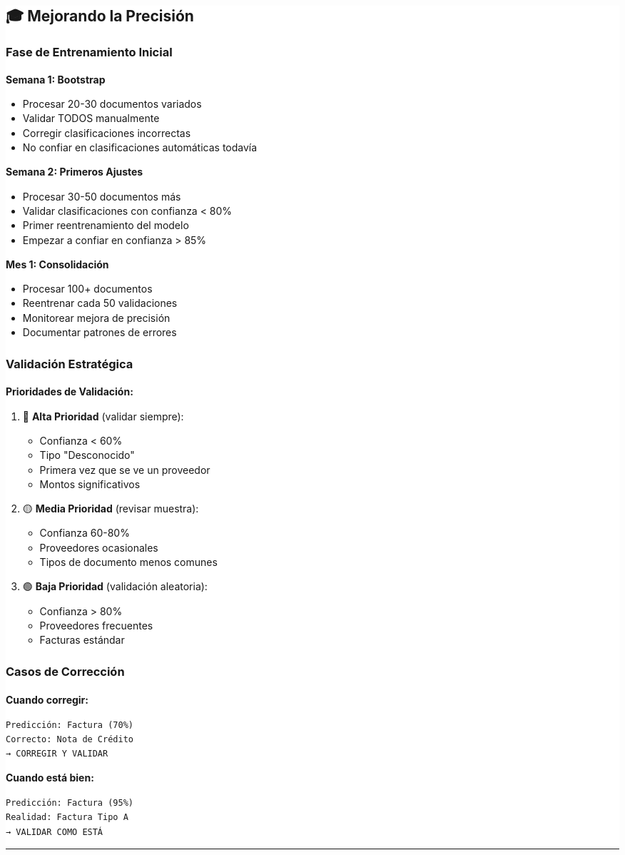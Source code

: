 
## 🎓 Mejorando la Precisión

### Fase de Entrenamiento Inicial

**Semana 1: Bootstrap**
- Procesar 20-30 documentos variados
- Validar TODOS manualmente
- Corregir clasificaciones incorrectas
- No confiar en clasificaciones automáticas todavía

**Semana 2: Primeros Ajustes**
- Procesar 30-50 documentos más
- Validar clasificaciones con confianza < 80%
- Primer reentrenamiento del modelo
- Empezar a confiar en confianza > 85%

**Mes 1: Consolidación**
- Procesar 100+ documentos
- Reentrenar cada 50 validaciones
- Monitorear mejora de precisión
- Documentar patrones de errores

### Validación Estratégica

**Prioridades de Validación:**

1. 🔴 **Alta Prioridad** (validar siempre):
   - Confianza < 60%
   - Tipo "Desconocido"
   - Primera vez que se ve un proveedor
   - Montos significativos

2. 🟡 **Media Prioridad** (revisar muestra):
   - Confianza 60-80%
   - Proveedores ocasionales
   - Tipos de documento menos comunes

3. 🟢 **Baja Prioridad** (validación aleatoria):
   - Confianza > 80%
   - Proveedores frecuentes
   - Facturas estándar

### Casos de Corrección

**Cuando corregir:**
```
Predicción: Factura (70%)
Correcto: Nota de Crédito
→ CORREGIR Y VALIDAR
```

**Cuando está bien:**
```
Predicción: Factura (95%)
Realidad: Factura Tipo A
→ VALIDAR COMO ESTÁ
```

---
